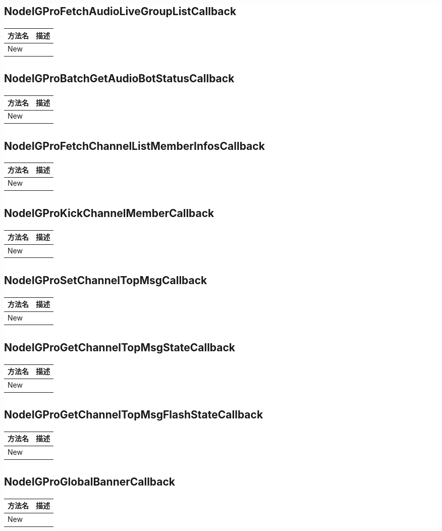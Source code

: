 ## NodeIGProFetchAudioLiveGroupListCallback

| 方法名 | 描述 |
|-------|-----|
| New | |

## NodeIGProBatchGetAudioBotStatusCallback

| 方法名 | 描述 |
|-------|-----|
| New | |

## NodeIGProFetchChannelListMemberInfosCallback

| 方法名 | 描述 |
|-------|-----|
| New | |

## NodeIGProKickChannelMemberCallback

| 方法名 | 描述 |
|-------|-----|
| New | |

## NodeIGProSetChannelTopMsgCallback

| 方法名 | 描述 |
|-------|-----|
| New | |

## NodeIGProGetChannelTopMsgStateCallback

| 方法名 | 描述 |
|-------|-----|
| New | |

## NodeIGProGetChannelTopMsgFlashStateCallback

| 方法名 | 描述 |
|-------|-----|
| New | |

## NodeIGProGlobalBannerCallback

| 方法名 | 描述 |
|-------|-----|
| New | |
